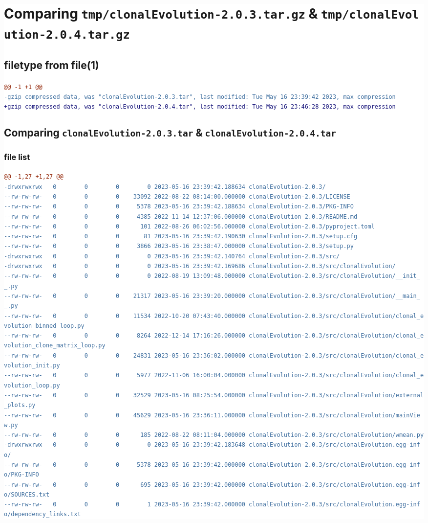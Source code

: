 # Comparing `tmp/clonalEvolution-2.0.3.tar.gz` & `tmp/clonalEvolution-2.0.4.tar.gz`

## filetype from file(1)

```diff
@@ -1 +1 @@
-gzip compressed data, was "clonalEvolution-2.0.3.tar", last modified: Tue May 16 23:39:42 2023, max compression
+gzip compressed data, was "clonalEvolution-2.0.4.tar", last modified: Tue May 16 23:46:28 2023, max compression
```

## Comparing `clonalEvolution-2.0.3.tar` & `clonalEvolution-2.0.4.tar`

### file list

```diff
@@ -1,27 +1,27 @@
-drwxrwxrwx   0        0        0        0 2023-05-16 23:39:42.188634 clonalEvolution-2.0.3/
--rw-rw-rw-   0        0        0    33092 2022-08-22 08:14:00.000000 clonalEvolution-2.0.3/LICENSE
--rw-rw-rw-   0        0        0     5378 2023-05-16 23:39:42.188634 clonalEvolution-2.0.3/PKG-INFO
--rw-rw-rw-   0        0        0     4385 2022-11-14 12:37:06.000000 clonalEvolution-2.0.3/README.md
--rw-rw-rw-   0        0        0      101 2022-08-26 06:02:56.000000 clonalEvolution-2.0.3/pyproject.toml
--rw-rw-rw-   0        0        0       81 2023-05-16 23:39:42.190630 clonalEvolution-2.0.3/setup.cfg
--rw-rw-rw-   0        0        0     3866 2023-05-16 23:38:47.000000 clonalEvolution-2.0.3/setup.py
-drwxrwxrwx   0        0        0        0 2023-05-16 23:39:42.140764 clonalEvolution-2.0.3/src/
-drwxrwxrwx   0        0        0        0 2023-05-16 23:39:42.169686 clonalEvolution-2.0.3/src/clonalEvolution/
--rw-rw-rw-   0        0        0        0 2022-08-19 13:09:48.000000 clonalEvolution-2.0.3/src/clonalEvolution/__init__.py
--rw-rw-rw-   0        0        0    21317 2023-05-16 23:39:20.000000 clonalEvolution-2.0.3/src/clonalEvolution/__main__.py
--rw-rw-rw-   0        0        0    11534 2022-10-20 07:43:40.000000 clonalEvolution-2.0.3/src/clonalEvolution/clonal_evolution_binned_loop.py
--rw-rw-rw-   0        0        0     8264 2022-12-14 17:16:26.000000 clonalEvolution-2.0.3/src/clonalEvolution/clonal_evolution_clone_matrix_loop.py
--rw-rw-rw-   0        0        0    24831 2023-05-16 23:36:02.000000 clonalEvolution-2.0.3/src/clonalEvolution/clonal_evolution_init.py
--rw-rw-rw-   0        0        0     5977 2022-11-06 16:00:04.000000 clonalEvolution-2.0.3/src/clonalEvolution/clonal_evolution_loop.py
--rw-rw-rw-   0        0        0    32529 2023-05-16 08:25:54.000000 clonalEvolution-2.0.3/src/clonalEvolution/external_plots.py
--rw-rw-rw-   0        0        0    45629 2023-05-16 23:36:11.000000 clonalEvolution-2.0.3/src/clonalEvolution/mainView.py
--rw-rw-rw-   0        0        0      185 2022-08-22 08:11:04.000000 clonalEvolution-2.0.3/src/clonalEvolution/wmean.py
-drwxrwxrwx   0        0        0        0 2023-05-16 23:39:42.183648 clonalEvolution-2.0.3/src/clonalEvolution.egg-info/
--rw-rw-rw-   0        0        0     5378 2023-05-16 23:39:42.000000 clonalEvolution-2.0.3/src/clonalEvolution.egg-info/PKG-INFO
--rw-rw-rw-   0        0        0      695 2023-05-16 23:39:42.000000 clonalEvolution-2.0.3/src/clonalEvolution.egg-info/SOURCES.txt
--rw-rw-rw-   0        0        0        1 2023-05-16 23:39:42.000000 clonalEvolution-2.0.3/src/clonalEvolution.egg-info/dependency_links.txt
```